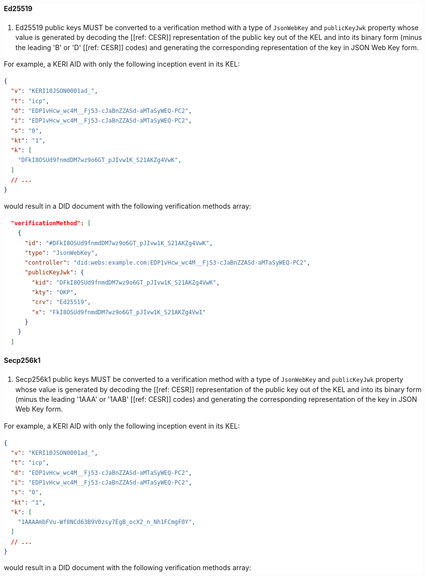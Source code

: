 #### Ed25519
1. Ed25519 public keys MUST be converted to a verification method with a type of `JsonWebKey` and `publicKeyJwk` property whose value is generated by decoding the [[ref: CESR]] representation of the public key out of the KEL and into its binary form (minus the leading 'B' or 'D' [[ref: CESR]] codes) and generating the corresponding representation of the key in JSON Web Key form.

For example, a KERI AID with only the following inception event in its KEL:
```json
{
  "v": "KERI10JSON0001ad_",
  "t": "icp",
  "d": "EDP1vHcw_wc4M__Fj53-cJaBnZZASd-aMTaSyWEQ-PC2",
  "i": "EDP1vHcw_wc4M__Fj53-cJaBnZZASd-aMTaSyWEQ-PC2",
  "s": "0",
  "kt": "1",
  "k": [
    "DFkI8OSUd9fnmdDM7wz9o6GT_pJIvw1K_S21AKZg4VwK",
  ]
  // ...
}
```
would result in a DID document with the following verification methods array:
```json
  "verificationMethod": [
    {
      "id": "#DFkI8OSUd9fnmdDM7wz9o6GT_pJIvw1K_S21AKZg4VwK",
      "type": "JsonWebKey",
      "controller": "did:webs:example.com:EDP1vHcw_wc4M__Fj53-cJaBnZZASd-aMTaSyWEQ-PC2",
      "publicKeyJwk": {
        "kid": "DFkI8OSUd9fnmdDM7wz9o6GT_pJIvw1K_S21AKZg4VwK",
        "kty": "OKP",
        "crv": "Ed25519",
        "x": "FkI8OSUd9fnmdDM7wz9o6GT_pJIvw1K_S21AKZg4VwI"
      }
    }
  ]
```

#### Secp256k1
1. Secp256k1 public keys MUST be converted to a verification method with a type of `JsonWebKey` and `publicKeyJwk` property whose value is generated by decoding the [[ref: CESR]] representation of the public key out of the KEL and into its binary form (minus the leading '1AAA' or '1AAB' [[ref: CESR]] codes) and generating the corresponding representation of the key in JSON Web Key form.

For example, a KERI AID with only the following inception event in its KEL:
```json
{
  "v": "KERI10JSON0001ad_",
  "t": "icp",
  "d": "EDP1vHcw_wc4M__Fj53-cJaBnZZASd-aMTaSyWEQ-PC2",
  "i": "EDP1vHcw_wc4M__Fj53-cJaBnZZASd-aMTaSyWEQ-PC2",
  "s": "0",
  "kt": "1",
  "k": [
    "1AAAAmbFVu-Wf8NCd63B9V0zsy7EgB_ocX2_n_Nh1FCmgF0Y",
  ]
  // ...
}
```
would result in a DID document with the following verification methods array:
